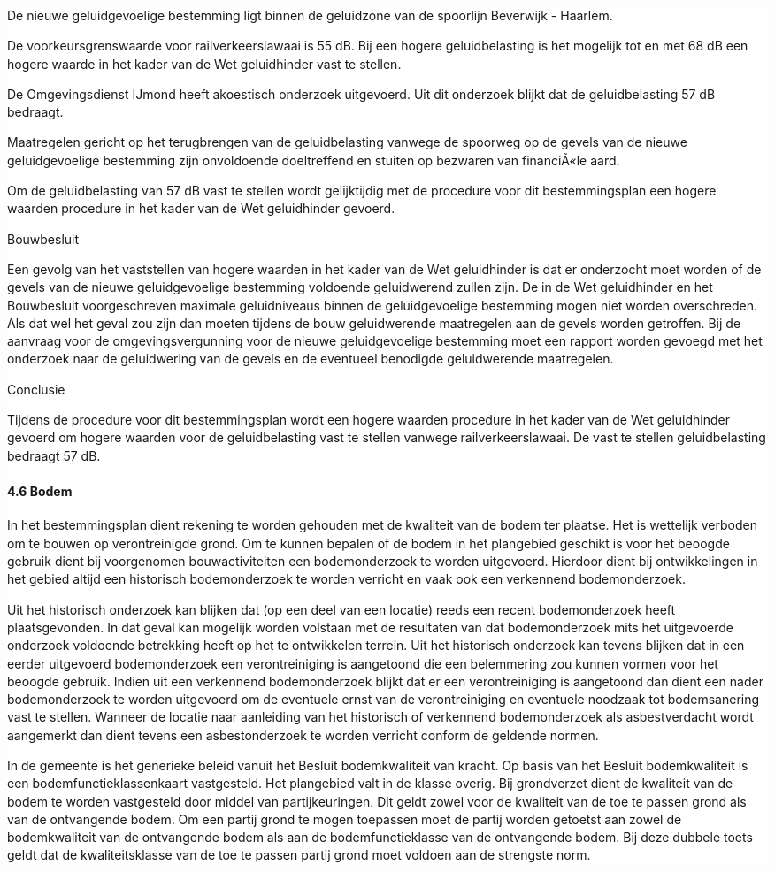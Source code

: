 De nieuwe geluidgevoelige bestemming ligt binnen de geluidzone van de spoorlijn Beverwijk \- Haarlem.

De voorkeursgrenswaarde voor railverkeerslawaai is 55 dB. Bij een hogere geluidbelasting is het mogelijk tot en met 68 dB een hogere waarde in het kader van de Wet geluidhinder vast te stellen.

De Omgevingsdienst IJmond heeft akoestisch onderzoek uitgevoerd. Uit dit onderzoek blijkt dat de geluidbelasting 57 dB bedraagt.

Maatregelen gericht op het terugbrengen van de geluidbelasting vanwege de spoorweg op de gevels van de nieuwe geluidgevoelige bestemming zijn onvoldoende doeltreffend en stuiten op bezwaren van financiÃ«le aard.

Om de geluidbelasting van 57 dB vast te stellen wordt gelijktijdig met de procedure voor dit bestemmingsplan een hogere waarden procedure in het kader van de Wet geluidhinder gevoerd.

Bouwbesluit

Een gevolg van het vaststellen van hogere waarden in het kader van de Wet geluidhinder is dat er onderzocht moet worden of de gevels van de nieuwe geluidgevoelige bestemming voldoende geluidwerend zullen zijn. De in de Wet geluidhinder en het Bouwbesluit voorgeschreven maximale geluidniveaus binnen de geluidgevoelige bestemming mogen niet worden overschreden. Als dat wel het geval zou zijn dan moeten tijdens de bouw geluidwerende maatregelen aan de gevels worden getroffen. Bij de aanvraag voor de omgevingsvergunning voor de nieuwe geluidgevoelige bestemming moet een rapport worden gevoegd met het onderzoek naar de geluidwering van de gevels en de eventueel benodigde geluidwerende maatregelen.

Conclusie

Tijdens de procedure voor dit bestemmingsplan wordt een hogere waarden procedure in het kader van de Wet geluidhinder gevoerd om hogere waarden voor de geluidbelasting vast te stellen vanwege railverkeerslawaai. De vast te stellen geluidbelasting bedraagt 57 dB.

#### 4\.6 Bodem

In het bestemmingsplan dient rekening te worden gehouden met de kwaliteit van de bodem ter plaatse. Het is wettelijk verboden om te bouwen op verontreinigde grond. Om te kunnen bepalen of de bodem in het plangebied geschikt is voor het beoogde gebruik dient bij voorgenomen bouwactiviteiten een bodemonderzoek te worden uitgevoerd. Hierdoor dient bij ontwikkelingen in het gebied altijd een historisch bodemonderzoek te worden verricht en vaak ook een verkennend bodemonderzoek.

Uit het historisch onderzoek kan blijken dat (op een deel van een locatie) reeds een recent bodemonderzoek heeft plaatsgevonden. In dat geval kan mogelijk worden volstaan met de resultaten van dat bodemonderzoek mits het uitgevoerde onderzoek voldoende betrekking heeft op het te ontwikkelen terrein. Uit het historisch onderzoek kan tevens blijken dat in een eerder uitgevoerd bodemonderzoek een verontreiniging is aangetoond die een belemmering zou kunnen vormen voor het beoogde gebruik. Indien uit een verkennend bodemonderzoek blijkt dat er een verontreiniging is aangetoond dan dient een nader bodemonderzoek te worden uitgevoerd om de eventuele ernst van de verontreiniging en eventuele noodzaak tot bodemsanering vast te stellen. Wanneer de locatie naar aanleiding van het historisch of verkennend bodemonderzoek als asbestverdacht wordt aangemerkt dan dient tevens een asbestonderzoek te worden verricht conform de geldende normen.

In de gemeente is het generieke beleid vanuit het Besluit bodemkwaliteit van kracht. Op basis van het Besluit bodemkwaliteit is een bodemfunctieklassenkaart vastgesteld. Het plangebied valt in de klasse overig. Bij grondverzet dient de kwaliteit van de bodem te worden vastgesteld door middel van partijkeuringen. Dit geldt zowel voor de kwaliteit van de toe te passen grond als van de ontvangende bodem. Om een partij grond te mogen toepassen moet de partij worden getoetst aan zowel de bodemkwaliteit van de ontvangende bodem als aan de bodemfunctieklasse van de ontvangende bodem. Bij deze dubbele toets geldt dat de kwaliteitsklasse van de toe te passen partij grond moet voldoen aan de strengste norm.
